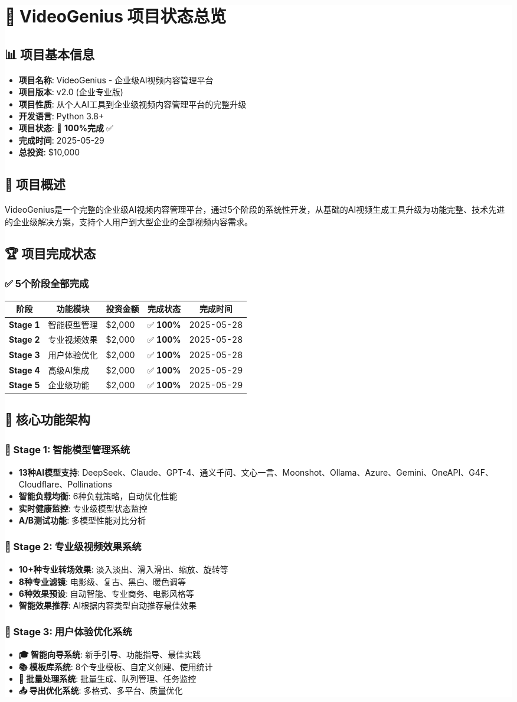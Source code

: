 # 🎯 VideoGenius 项目状态总览

## 📊 项目基本信息

- **项目名称**: VideoGenius - 企业级AI视频内容管理平台
- **项目版本**: v2.0 (企业专业版)
- **项目性质**: 从个人AI工具到企业级视频内容管理平台的完整升级
- **开发语言**: Python 3.8+
- **项目状态**: 🎉 **100%完成** ✅
- **完成时间**: 2025-05-29
- **总投资**: $10,000

## 🎯 项目概述

VideoGenius是一个完整的企业级AI视频内容管理平台，通过5个阶段的系统性开发，从基础的AI视频生成工具升级为功能完整、技术先进的企业级解决方案，支持个人用户到大型企业的全部视频内容需求。

## 🏆 项目完成状态

### ✅ 5个阶段全部完成

| 阶段 | 功能模块 | 投资金额 | 完成状态 | 完成时间 |
|------|----------|----------|----------|----------|
| **Stage 1** | 智能模型管理 | $2,000 | ✅ **100%** | 2025-05-28 |
| **Stage 2** | 专业视频效果 | $2,000 | ✅ **100%** | 2025-05-28 |
| **Stage 3** | 用户体验优化 | $2,000 | ✅ **100%** | 2025-05-28 |
| **Stage 4** | 高级AI集成 | $2,000 | ✅ **100%** | 2025-05-29 |
| **Stage 5** | 企业级功能 | $2,000 | ✅ **100%** | 2025-05-29 |

## 🚀 核心功能架构

### 🤖 Stage 1: 智能模型管理系统
- **13种AI模型支持**: DeepSeek、Claude、GPT-4、通义千问、文心一言、Moonshot、Ollama、Azure、Gemini、OneAPI、G4F、Cloudflare、Pollinations
- **智能负载均衡**: 6种负载策略，自动优化性能
- **实时健康监控**: 专业级模型状态监控
- **A/B测试功能**: 多模型性能对比分析

### 🎨 Stage 2: 专业级视频效果系统
- **10+种专业转场效果**: 淡入淡出、滑入滑出、缩放、旋转等
- **8种专业滤镜**: 电影级、复古、黑白、暖色调等
- **6种效果预设**: 自动智能、专业商务、电影风格等
- **智能效果推荐**: AI根据内容类型自动推荐最佳效果

### 🎯 Stage 3: 用户体验优化系统
- **🎓 智能向导系统**: 新手引导、功能指导、最佳实践
- **📚 模板库系统**: 8个专业模板、自定义创建、使用统计
- **🔄 批量处理系统**: 批量生成、队列管理、任务监控
- **📤 导出优化系统**: 多格式、多平台、质量优化
